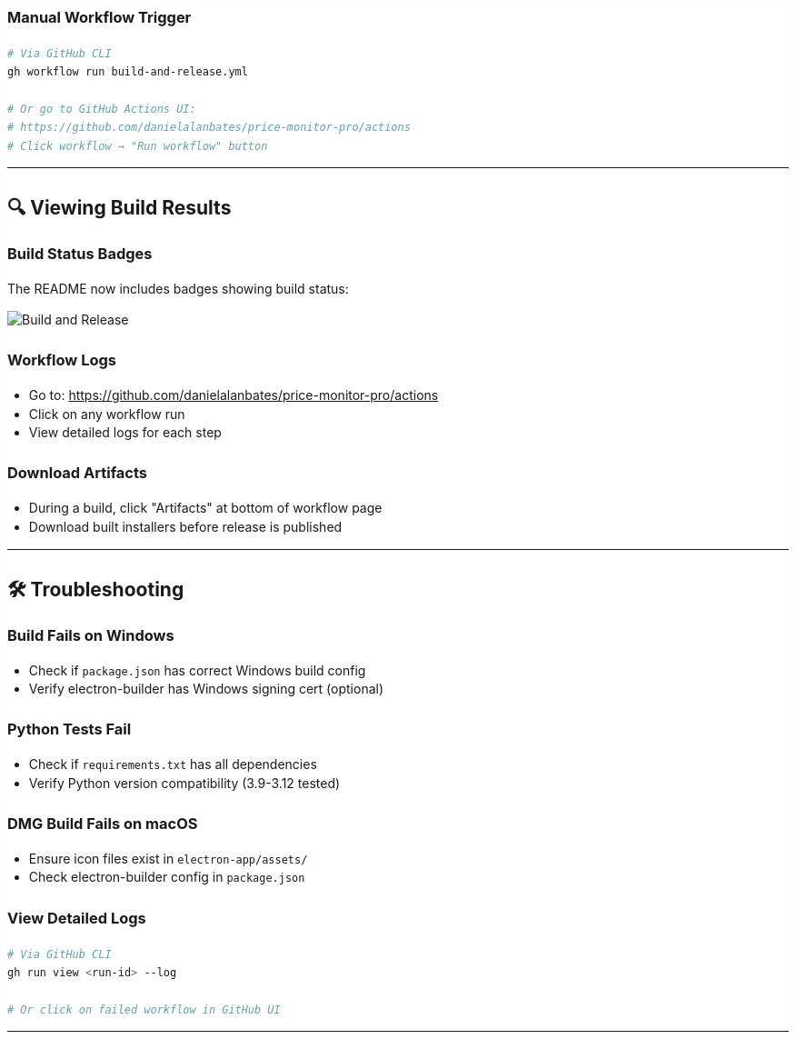 ### Manual Workflow Trigger
```bash
# Via GitHub CLI
gh workflow run build-and-release.yml

# Or go to GitHub Actions UI:
# https://github.com/danielalanbates/price-monitor-pro/actions
# Click workflow → "Run workflow" button
```

---

## 🔍 Viewing Build Results

### Build Status Badges
The README now includes badges showing build status:

![Build and Release](https://github.com/danielalanbates/price-monitor-pro/actions/workflows/build-and-release.yml/badge.svg)

### Workflow Logs
- Go to: https://github.com/danielalanbates/price-monitor-pro/actions
- Click on any workflow run
- View detailed logs for each step

### Download Artifacts
- During a build, click "Artifacts" at bottom of workflow page
- Download built installers before release is published

---

## 🛠️ Troubleshooting

### Build Fails on Windows
- Check if `package.json` has correct Windows build config
- Verify electron-builder has Windows signing cert (optional)

### Python Tests Fail
- Check if `requirements.txt` has all dependencies
- Verify Python version compatibility (3.9-3.12 tested)

### DMG Build Fails on macOS
- Ensure icon files exist in `electron-app/assets/`
- Check electron-builder config in `package.json`

### View Detailed Logs
```bash
# Via GitHub CLI
gh run view <run-id> --log

# Or click on failed workflow in GitHub UI
```

---